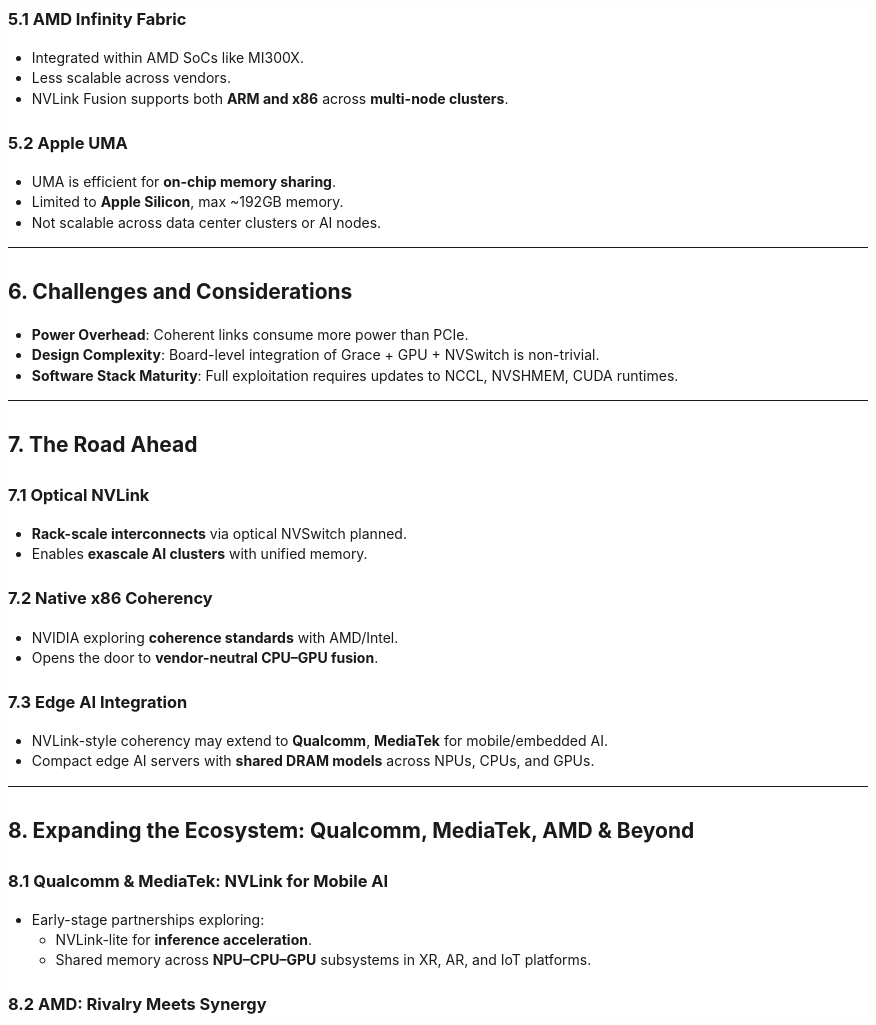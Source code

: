 ### 5.1 AMD Infinity Fabric

- Integrated within AMD SoCs like MI300X.
- Less scalable across vendors.
- NVLink Fusion supports both **ARM and x86** across **multi-node clusters**.

### 5.2 Apple UMA

- UMA is efficient for **on-chip memory sharing**.
- Limited to **Apple Silicon**, max ~192GB memory.
- Not scalable across data center clusters or AI nodes.

---

## 6. Challenges and Considerations

- **Power Overhead**: Coherent links consume more power than PCIe.
- **Design Complexity**: Board-level integration of Grace + GPU + NVSwitch is non-trivial.
- **Software Stack Maturity**: Full exploitation requires updates to NCCL, NVSHMEM, CUDA runtimes.

---

## 7. The Road Ahead

### 7.1 Optical NVLink

- **Rack-scale interconnects** via optical NVSwitch planned.
- Enables **exascale AI clusters** with unified memory.

### 7.2 Native x86 Coherency

- NVIDIA exploring **coherence standards** with AMD/Intel.
- Opens the door to **vendor-neutral CPU–GPU fusion**.

### 7.3 Edge AI Integration

- NVLink-style coherency may extend to **Qualcomm**, **MediaTek** for mobile/embedded AI.
- Compact edge AI servers with **shared DRAM models** across NPUs, CPUs, and GPUs.

---

## 8. Expanding the Ecosystem: Qualcomm, MediaTek, AMD & Beyond

### 8.1 Qualcomm & MediaTek: NVLink for Mobile AI

- Early-stage partnerships exploring:
  - NVLink-lite for **inference acceleration**.
  - Shared memory across **NPU–CPU–GPU** subsystems in XR, AR, and IoT platforms.

### 8.2 AMD: Rivalry Meets Synergy
